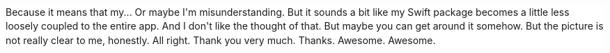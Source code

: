 Because it means that my...
Or maybe I'm misunderstanding.
But it sounds a bit like my Swift package becomes a little less loosely coupled to the entire app.
And I don't like the thought of that.
But maybe you can get around it somehow.
But the picture is not really clear to me, honestly.
All right.
Thank you very much.
Thanks.
Awesome.
Awesome.